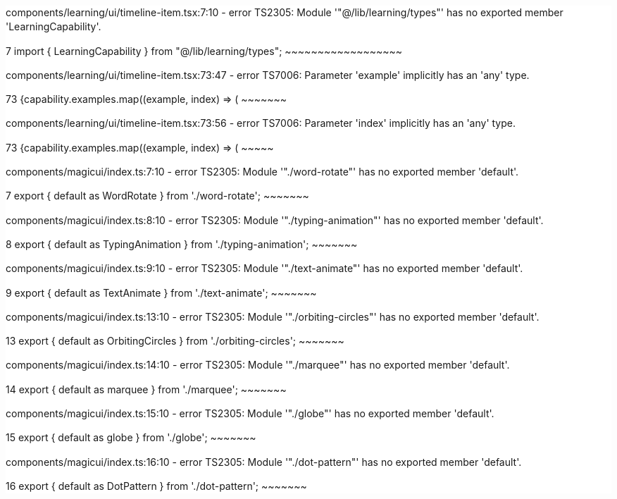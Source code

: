 components/learning/ui/timeline-item.tsx:7:10 - error TS2305: Module '"@/lib/learning/types"' has no exported member 'LearningCapability'.

7 import { LearningCapability } from "@/lib/learning/types";
           ~~~~~~~~~~~~~~~~~~

components/learning/ui/timeline-item.tsx:73:47 - error TS7006: Parameter 'example' implicitly has an 'any' type.

73                     {capability.examples.map((example, index) => (
                                                 ~~~~~~~

components/learning/ui/timeline-item.tsx:73:56 - error TS7006: Parameter 'index' implicitly has an 'any' type.

73                     {capability.examples.map((example, index) => (
                                                          ~~~~~

components/magicui/index.ts:7:10 - error TS2305: Module '"./word-rotate"' has no exported member 'default'.

7 export { default as WordRotate } from './word-rotate';
           ~~~~~~~

components/magicui/index.ts:8:10 - error TS2305: Module '"./typing-animation"' has no exported member 'default'.

8 export { default as TypingAnimation } from './typing-animation';
           ~~~~~~~

components/magicui/index.ts:9:10 - error TS2305: Module '"./text-animate"' has no exported member 'default'.

9 export { default as TextAnimate } from './text-animate';
           ~~~~~~~

components/magicui/index.ts:13:10 - error TS2305: Module '"./orbiting-circles"' has no exported member 'default'.

13 export { default as OrbitingCircles } from './orbiting-circles';
            ~~~~~~~

components/magicui/index.ts:14:10 - error TS2305: Module '"./marquee"' has no exported member 'default'.

14 export { default as marquee } from './marquee';
            ~~~~~~~

components/magicui/index.ts:15:10 - error TS2305: Module '"./globe"' has no exported member 'default'.

15 export { default as globe } from './globe';
            ~~~~~~~

components/magicui/index.ts:16:10 - error TS2305: Module '"./dot-pattern"' has no exported member 'default'.

16 export { default as DotPattern } from './dot-pattern';
            ~~~~~~~
